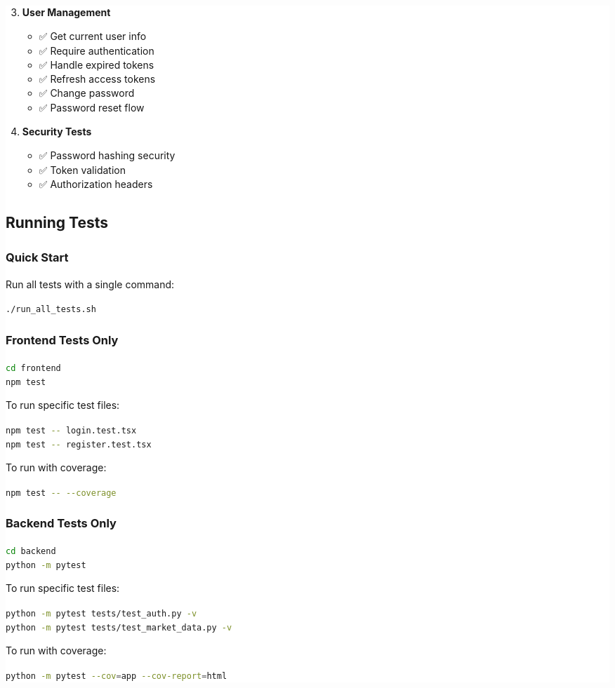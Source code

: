 3. **User Management**
   - ✅ Get current user info
   - ✅ Require authentication
   - ✅ Handle expired tokens
   - ✅ Refresh access tokens
   - ✅ Change password
   - ✅ Password reset flow

4. **Security Tests**
   - ✅ Password hashing security
   - ✅ Token validation
   - ✅ Authorization headers

## Running Tests

### Quick Start

Run all tests with a single command:

```bash
./run_all_tests.sh
```

### Frontend Tests Only

```bash
cd frontend
npm test
```

To run specific test files:
```bash
npm test -- login.test.tsx
npm test -- register.test.tsx
```

To run with coverage:
```bash
npm test -- --coverage
```

### Backend Tests Only

```bash
cd backend
python -m pytest
```

To run specific test files:
```bash
python -m pytest tests/test_auth.py -v
python -m pytest tests/test_market_data.py -v
```

To run with coverage:
```bash
python -m pytest --cov=app --cov-report=html
```
